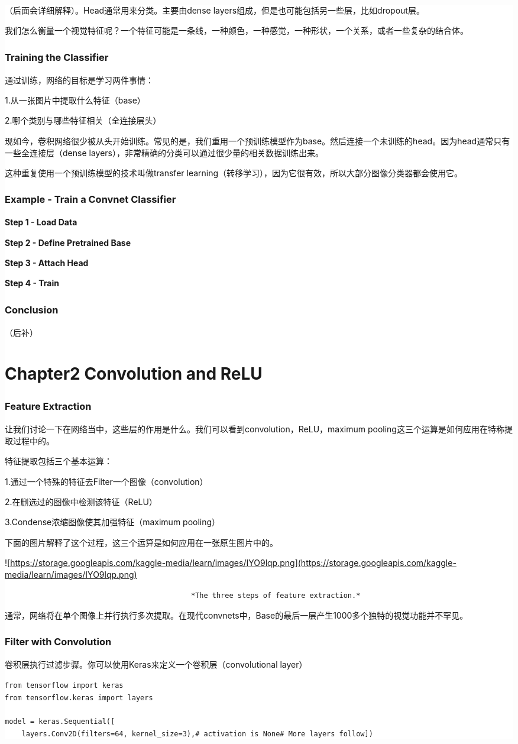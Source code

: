 （后面会详细解释）。Head通常用来分类。主要由dense layers组成，但是也可能包括另一些层，比如dropout层。

我们怎么衡量一个视觉特征呢？一个特征可能是一条线，一种颜色，一种感觉，一种形状，一个关系，或者一些复杂的结合体。

### **Training the Classifier**

通过训练，网络的目标是学习两件事情：

1.从一张图片中提取什么特征（base）

2.哪个类别与哪些特征相关（全连接层头）

现如今，卷积网络很少被从头开始训练。常见的是，我们重用一个预训练模型作为base。然后连接一个未训练的head。因为head通常只有一些全连接层（dense layers），非常精确的分类可以通过很少量的相关数据训练出来。

这种重复使用一个预训练模型的技术叫做transfer learning（转移学习），因为它很有效，所以大部分图像分类器都会使用它。

### **Example - Train a Convnet Classifier**

**Step 1 - Load Data**

**Step 2 - Define Pretrained Base**

**Step 3 - Attach Head**

**Step 4 - Train**

### **Conclusion**

（后补）

# Chapter2 Convolution and ReLU

### **Feature Extraction**

让我们讨论一下在网络当中，这些层的作用是什么。我们可以看到convolution，ReLU，maximum pooling这三个运算是如何应用在特称提取过程中的。

特征提取包括三个基本运算：

1.通过一个特殊的特征去Filter一个图像（convolution）

2.在删选过的图像中检测该特征（ReLU）

3.Condense浓缩图像使其加强特征（maximum pooling）

下面的图片解释了这个过程，这三个运算是如何应用在一张原生图片中的。

![https://storage.googleapis.com/kaggle-media/learn/images/IYO9lqp.png](https://storage.googleapis.com/kaggle-media/learn/images/IYO9lqp.png)

                                                *The three steps of feature extraction.*

通常，网络将在单个图像上并行执行多次提取。在现代convnets中，Base的最后一层产生1000多个独特的视觉功能并不罕见。

### **Filter with Convolution**

卷积层执行过滤步骤。你可以使用Keras来定义一个卷积层（convolutional layer）

```
from tensorflow import keras
from tensorflow.keras import layers

model = keras.Sequential([
    layers.Conv2D(filters=64, kernel_size=3),# activation is None# More layers follow])
```
